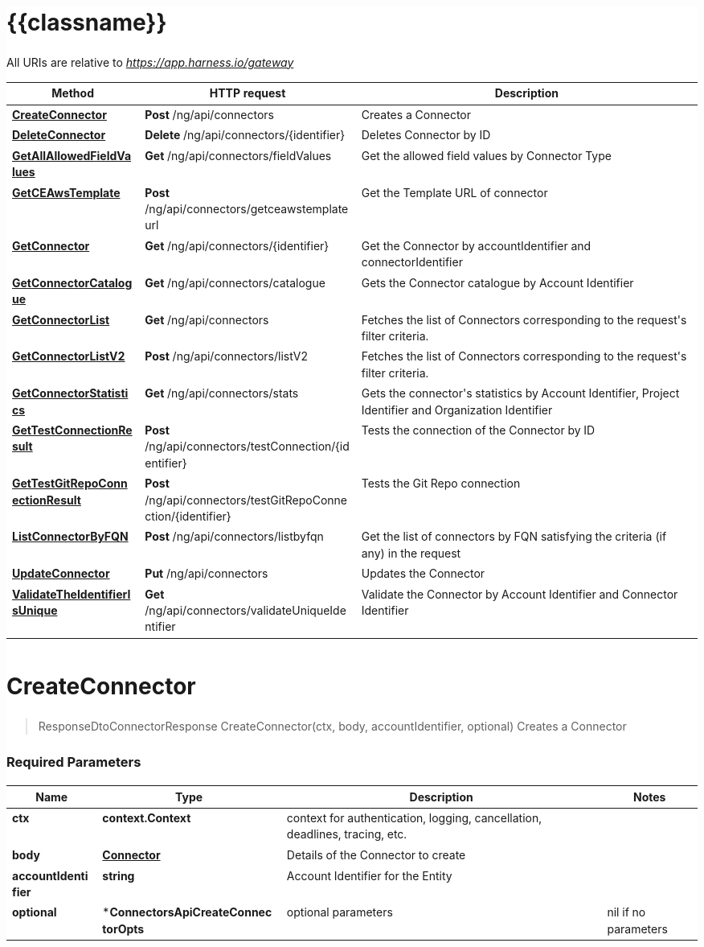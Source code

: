 # {{classname}}

All URIs are relative to *https://app.harness.io/gateway*

Method | HTTP request | Description
------------- | ------------- | -------------
[**CreateConnector**](ConnectorsApi.md#CreateConnector) | **Post** /ng/api/connectors | Creates a Connector
[**DeleteConnector**](ConnectorsApi.md#DeleteConnector) | **Delete** /ng/api/connectors/{identifier} | Deletes Connector by ID
[**GetAllAllowedFieldValues**](ConnectorsApi.md#GetAllAllowedFieldValues) | **Get** /ng/api/connectors/fieldValues | Get the allowed field values by Connector Type
[**GetCEAwsTemplate**](ConnectorsApi.md#GetCEAwsTemplate) | **Post** /ng/api/connectors/getceawstemplateurl | Get the Template URL of connector
[**GetConnector**](ConnectorsApi.md#GetConnector) | **Get** /ng/api/connectors/{identifier} | Get the Connector by accountIdentifier and connectorIdentifier
[**GetConnectorCatalogue**](ConnectorsApi.md#GetConnectorCatalogue) | **Get** /ng/api/connectors/catalogue | Gets the Connector catalogue by Account Identifier
[**GetConnectorList**](ConnectorsApi.md#GetConnectorList) | **Get** /ng/api/connectors | Fetches the list of Connectors corresponding to the request&#x27;s filter criteria.
[**GetConnectorListV2**](ConnectorsApi.md#GetConnectorListV2) | **Post** /ng/api/connectors/listV2 | Fetches the list of Connectors corresponding to the request&#x27;s filter criteria.
[**GetConnectorStatistics**](ConnectorsApi.md#GetConnectorStatistics) | **Get** /ng/api/connectors/stats | Gets the connector&#x27;s statistics by Account Identifier, Project Identifier and Organization Identifier
[**GetTestConnectionResult**](ConnectorsApi.md#GetTestConnectionResult) | **Post** /ng/api/connectors/testConnection/{identifier} | Tests the connection of the Connector by ID
[**GetTestGitRepoConnectionResult**](ConnectorsApi.md#GetTestGitRepoConnectionResult) | **Post** /ng/api/connectors/testGitRepoConnection/{identifier} | Tests the Git Repo connection
[**ListConnectorByFQN**](ConnectorsApi.md#ListConnectorByFQN) | **Post** /ng/api/connectors/listbyfqn | Get the list of connectors by FQN satisfying the criteria (if any) in the request
[**UpdateConnector**](ConnectorsApi.md#UpdateConnector) | **Put** /ng/api/connectors | Updates the Connector
[**ValidateTheIdentifierIsUnique**](ConnectorsApi.md#ValidateTheIdentifierIsUnique) | **Get** /ng/api/connectors/validateUniqueIdentifier | Validate the Connector by Account Identifier and Connector Identifier

# **CreateConnector**
> ResponseDtoConnectorResponse CreateConnector(ctx, body, accountIdentifier, optional)
Creates a Connector

### Required Parameters

Name | Type | Description  | Notes
------------- | ------------- | ------------- | -------------
 **ctx** | **context.Context** | context for authentication, logging, cancellation, deadlines, tracing, etc.
  **body** | [**Connector**](Connector.md)| Details of the Connector to create | 
  **accountIdentifier** | **string**| Account Identifier for the Entity | 
 **optional** | ***ConnectorsApiCreateConnectorOpts** | optional parameters | nil if no parameters
